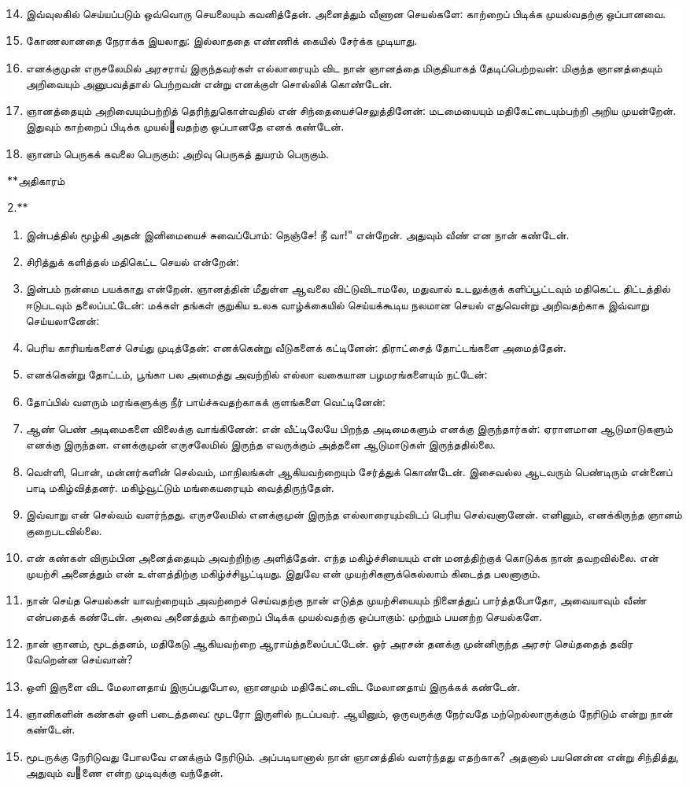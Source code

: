 14. இவ்வுலகில் செய்யப்படும் ஒவ்வொரு செயலையும் கவனித்தேன். அனைத்தும் வீணான செயல்களே: காற்றைப் பிடிக்க முயல்வதற்கு ஒப்பானவை.  

15. கோணலானதை நேராக்க இயலாது: இல்லாததை எண்ணிக் கையில் சேர்க்க முடியாது.  

16. எனக்குமுன் எருசலேமில் அரசராய் இருந்தவர்கள் எல்லாரையும் விட நான் ஞானத்தை மிகுதியாகத் தேடிப்பெற்றவன்: மிகுந்த ஞானத்தையும் அறிவையும் அனுபவத்தால் பெற்றவன் என்று எனக்குள் சொல்லிக் கொண்டேன்.  

17. ஞானத்தையும் அறிவையும்பற்றித் தெரிந்துகொள்வதில் என் சிந்தையைச்செலுத்தினேன்: மடமையையும் மதிகேட்டையும்பற்றி அறிய முயன்றேன். இதுவும் காற்றைப் பிடிக்க முயல்஥வதற்கு ஒப்பானதே எனக் கண்டேன்.  

18. ஞானம் பெருகக் கவலை பெருகும்: அறிவு பெருகத் துயரம் பெருகும்.  

**அதிகாரம்

 2.**  

1. இன்பத்தில் மூழ்கி அதன் இனிமையைச் சுவைப்போம்: நெஞ்சே! நீ வா!" என்றேன். அதுவும் வீண் என நான் கண்டேன்.  

2. சிரித்துக் களித்தல் மதிகெட்ட செயல் என்றேன்:  

3. இன்பம் நன்மை பயக்காது என்றேன். ஞானத்தின் மீதுள்ள ஆவலை விட்டுவிடாமலே, மதுவால் உடலுக்குக் களிப்பூட்டவும் மதிகெட்ட திட்டத்தில் ஈடுபடவும் தலைப்பட்டேன்: மக்கள் தங்கள் குறுகிய உலக வாழ்க்கையில் செய்யக்கூடிய நலமான செயல் எதுவென்று அறிவதற்காக இவ்வாறு செய்யலானேன்:  

4. பெரிய காரியங்களைச் செய்து முடித்தேன்: எனக்கென்று வீடுகளைக் கட்டினேன்: திராட்சைத் தோட்டங்களை அமைத்தேன்.  

5. எனக்கென்று தோட்டம், பூங்கா பல அமைத்து அவற்றில் எல்லா வகையான பழமரங்களையும் நட்டேன்:  

6. தோப்பில் வளரும் மரங்களுக்கு நீர் பாய்ச்சுவதற்காகக் குளங்களை வெட்டினேன்:  

7. ஆண் பெண் அடிமைகளை விலைக்கு வாங்கினேன்: என் வீட்டிலேயே பிறந்த அடிமைகளும் எனக்கு இருந்தார்கள்: ஏராளமான ஆடுமாடுகளும் எனக்கு இருந்தன. எனக்குமுன் எருசலேமில் இருந்த எவருக்கும் அத்தனை ஆடுமாடுகள் இருந்ததில்லை.  

8. வெள்ளி, பொன், மன்னர்களின் செல்வம், மாநிலங்கள் ஆகியவற்றையும் சேர்த்துக் கொண்டேன். இசைவல்ல ஆடவரும் பெண்டிரும் என்னைப் பாடி மகிழ்வித்தனர். மகிழ்வூட்டும் மங்கையரையும் வைத்திருந்தேன்.  

9. இவ்வாறு என் செல்வம் வளர்ந்தது. எருசலேமில் எனக்குமுன் இருந்த எல்லாரையும்விடப் பெரிய செல்வனானேன். எனினும், எனக்கிருந்த ஞானம் குறைபடவில்லை.  

10. என் கண்கள் விரும்பின அனைத்தையும் அவற்றிற்கு அளித்தேன். எந்த மகிழ்ச்சியையும் என் மனத்திற்குக் கொடுக்க நான் தவறவில்லை. என் முயற்சி அனைத்தும் என் உள்ளத்திற்கு மகிழ்ச்சியூட்டியது. இதுவே என் முயற்சிகளுக்கெல்லாம் கிடைத்த பலனாகும்.  

11. நான் செய்த செயல்கள் யாவற்றையும் அவற்றைச் செய்வதற்கு நான் எடுத்த முயற்சியையும் நினைத்துப் பார்த்தபோதோ, அவையாவும் வீண் என்பதைக் கண்டேன். அவை அனைத்தும் காற்றைப் பிடிக்க முயல்வதற்கு ஒப்பாகும்: முற்றும் பயனற்ற செயல்களே.  

12. நான் ஞானம், மூடத்தனம், மதிகேடு ஆகியவற்றை ஆராய்த்தலைப்பட்டேன். ஓர் அரசன் தனக்கு முன்னிருந்த அரசர் செய்ததைத் தவிர வேறென்ன செய்வான்?  

13. ஒளி இருளை விட மேலானதாய் இருப்பதுபோல, ஞானமும் மதிகேட்டைவிட மேலானதாய் இருக்கக் கண்டேன்.  

14. ஞானிகளின் கண்கள் ஒளி படைத்தவை: மூடரோ இருளில் நடப்பவர். ஆயினும், ஒருவருக்கு நேர்வதே மற்றெல்லாருக்கும் நேரிடும் என்று நான் கண்டேன்.  

15. மூடருக்கு நேரிடுவது போலவே எனக்கும் நேரிடும். அப்படியானால் நான் ஞானத்தில் வளர்ந்தது எதற்காக? அதனால் பயனென்ன என்று சிந்தித்து, அதுவும் வ஧ணை என்ற முடிவுக்கு வந்தேன்.  
